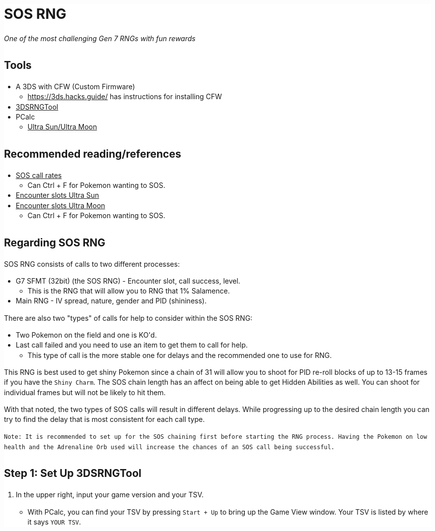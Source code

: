 # SOS RNG

_One of the most challenging Gen 7 RNGs with fun rewards_

## Tools

- A 3DS with CFW (Custom Firmware)
   - https://3ds.hacks.guide/ has instructions for installing CFW
- [3DSRNGTool](https://github.com/wwwwwwzx/3DSRNGTool/releases)
- PCalc
  - [Ultra Sun/Ultra Moon](https://pokemonrng.com/downloads/pcalc/pcalc-usum.zip)

## Recommended reading/references

- [SOS call rates](https://pastebin.com/W59vsi0H)
  - Can Ctrl + F for Pokemon wanting to SOS.
- [Encounter slots Ultra Sun](https://gist.github.com/SciresM/a539739085e24af55dffdf443cb70eb2)
- [Encounter slots Ultra Moon](https://gist.github.com/SciresM/deecdcf5fc49fc8191a29d111643c6b6)
  - Can Ctrl + F for Pokemon wanting to SOS.

## Regarding SOS RNG

SOS RNG consists of calls to two different processes:

- G7 SFMT (32bit) (the SOS RNG) - Encounter slot, call success, level.
  - This is the RNG that will allow you to RNG that 1% Salamence.
- Main RNG - IV spread, nature, gender and PID (shininess).

There are also two "types" of calls for help to consider within the SOS RNG:

- Two Pokemon on the field and one is KO'd.
- Last call failed and you need to use an item to get them to call for help.
  - This type of call is the more stable one for delays and the recommended one to use for RNG.

This RNG is best used to get shiny Pokemon since a chain of 31 will allow you to shoot for PID re-roll blocks of up to 13-15 frames if you have the `Shiny Charm`. The SOS chain length has an affect on being able to get Hidden Abilities as well. You can shoot for individual frames but will not be likely to hit them.

With that noted, the two types of SOS calls will result in different delays. While progressing up to the desired chain length you can try to find the delay that is most consistent for each call type.

```
Note: It is recommended to set up for the SOS chaining first before starting the RNG process. Having the Pokemon on low health and the Adrenaline Orb used will increase the chances of an SOS call being successful.
```

## Step 1: Set Up 3DSRNGTool

1. In the upper right, input your game version and your TSV.

   - With PCalc, you can find your TSV by pressing `Start + Up` to bring up the Game View window. Your TSV is listed by where it says `YOUR TSV`.
